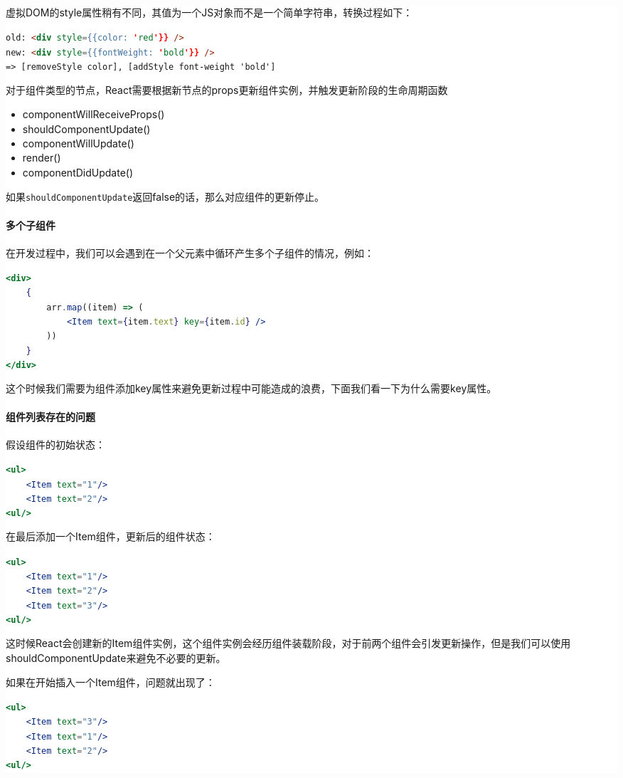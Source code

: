 虚拟DOM的style属性稍有不同，其值为一个JS对象而不是一个简单字符串，转换过程如下：

```html
old: <div style={{color: 'red'}} />
new: <div style={{fontWeight: 'bold'}} />
=> [removeStyle color], [addStyle font-weight 'bold']
```

对于组件类型的节点，React需要根据新节点的props更新组件实例，并触发更新阶段的生命周期函数
- componentWillReceiveProps()
- shouldComponentUpdate()
- componentWillUpdate()
- render()
- componentDidUpdate()

如果`shouldComponentUpdate`返回false的话，那么对应组件的更新停止。

#### 多个子组件
在开发过程中，我们可以会遇到在一个父元素中循环产生多个子组件的情况，例如：

```jsx
<div>
    {
        arr.map((item) => (
            <Item text={item.text} key={item.id} />
        ))
    }
</div>
```

这个时候我们需要为组件添加key属性来避免更新过程中可能造成的浪费，下面我们看一下为什么需要key属性。

#### 组件列表存在的问题

假设组件的初始状态：

```jsx
<ul>
    <Item text="1"/>
    <Item text="2"/>
<ul/>
```

在最后添加一个Item组件，更新后的组件状态：

```jsx
<ul>
    <Item text="1"/>
    <Item text="2"/>
    <Item text="3"/>
<ul/>
```

这时候React会创建新的Item组件实例，这个组件实例会经历组件装载阶段，对于前两个组件会引发更新操作，但是我们可以使用shouldComponentUpdate来避免不必要的更新。

如果在开始插入一个Item组件，问题就出现了：

```jsx
<ul>
    <Item text="3"/>
    <Item text="1"/>
    <Item text="2"/>
<ul/>
```
